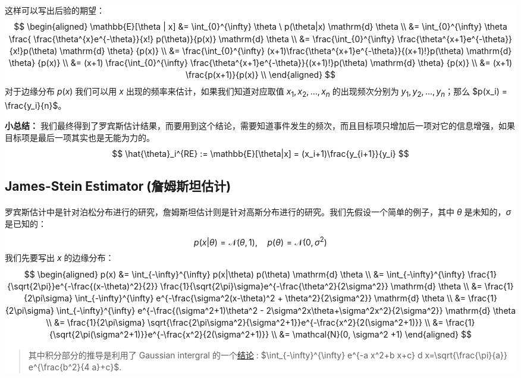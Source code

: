 这样可以写出后验的期望：
$$
\begin{aligned}
\mathbb{E}[\theta | x] 
&= \int_{0}^{\infty} \theta \ p(\theta|x) \mathrm{d} \theta \\
&= \int_{0}^{\infty} \theta \frac{ \frac{\theta^{x}e^{-\theta}}{x!} p(\theta)}{p(x)} \mathrm{d} \theta \\
&= \frac{\int_{0}^{\infty} \frac{\theta^{x+1}e^{-\theta}}{x!}p(\theta) \mathrm{d} \theta} {p(x)} \\
&= \frac{\int_{0}^{\infty} (x+1)\frac{\theta^{x+1}e^{-\theta}}{(x+1)!}p(\theta) \mathrm{d} \theta} {p(x)} \\
&= (x+1) \frac{\int_{0}^{\infty} \frac{\theta^{x+1}e^{-\theta}}{(x+1)!}p(\theta) \mathrm{d} \theta} {p(x)} \\
&= (x+1) \frac{p(x+1)}{p(x)} \\
\end{aligned}
$$
对于边缘分布 $p(x)$ 我们可以用 $x$ 出现的频率来估计，如果我们知道对应取值 $x_1, x_2, \dots, x_n$ 的出现频次分别为 $y_1, y_2, \dots, y_n$；那么 $p(x_i) = \frac{y_i}{n}$。



**小总结：** 我们最终得到了罗宾斯估计结果，而要用到这个结论，需要知道事件发生的频次，而且目标项只增加后一项对它的信息增强，如果目标项是最后一项其实也是无能为力的。
$$
\hat{\theta}_i^{RE} := \mathbb{E}[\theta|x] = (x_i+1)\frac{y_{i+1}}{y_i}
$$



## James-Stein Estimator (詹姆斯坦估计)

罗宾斯估计中是针对泊松分布进行的研究，詹姆斯坦估计则是针对高斯分布进行的研究。我们先假设一个简单的例子，其中 $\theta$ 是未知的，$\sigma$ 是已知的：
$$
p(x|\theta) = \mathcal{N}(\theta, 1), \quad p(\theta) = \mathcal{N}(0, \sigma^2)
$$
我们先要写出 $x$ 的边缘分布：
$$
\begin{aligned}
p(x) 
&= \int_{-\infty}^{\infty} p(x|\theta) p(\theta) \mathrm{d} \theta \\
&= \int_{-\infty}^{\infty} \frac{1}{\sqrt{2\pi}}e^{-\frac{(x-\theta)^2}{2}} \frac{1}{\sqrt{2\pi}\sigma}e^{-\frac{\theta^2}{2\sigma^2}} \mathrm{d} \theta \\
&= \frac{1}{2\pi\sigma} \int_{-\infty}^{\infty} e^{-\frac{\sigma^2(x-\theta)^2 + \theta^2}{2\sigma^2}} \mathrm{d} \theta \\
&= \frac{1}{2\pi\sigma} \int_{-\infty}^{\infty} e^{-\frac{(\sigma^2+1)\theta^2 - 2\sigma^2x\theta+\sigma^2x^2}{2\sigma^2}} \mathrm{d} \theta \\
&= \frac{1}{2\pi\sigma} \sqrt{\frac{2\pi\sigma^2}{\sigma^2+1}}e^{-\frac{x^2}{2(\sigma^2+1)}} \\ 
&= \frac{1}{\sqrt{2\pi(\sigma^2+1)}}e^{-\frac{x^2}{2(\sigma^2+1)}}  \\
&= \mathcal{N}(0, \sigma^2 +1)
\end{aligned}
$$

> 其中积分部分的推导是利用了 Gaussian intergral 的一个[结论](https://en.wikipedia.org/wiki/Gaussian_integral#:~:text=An%20alternative%20form%20is) : $\int_{-\infty}^{\infty} e^{-a x^2+b x+c} d x=\sqrt{\frac{\pi}{a}} e^{\frac{b^2}{4 a}+c}$.
